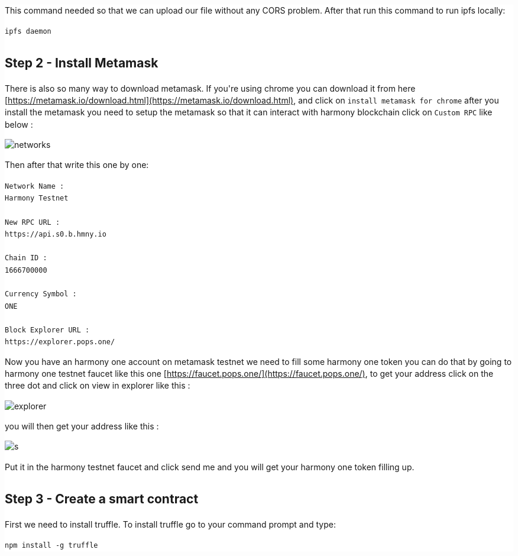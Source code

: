 This command needed so that we can upload our file without any CORS problem. After that run this command to run ipfs locally:

```text
ipfs daemon
```

## Step 2 - Install Metamask

There is also so many way to download metamask. If you're using chrome you can download it from here [https://metamask.io/download.html](https://metamask.io/download.html), and click on `install metamask for chrome` after you install the metamask you need to setup the metamask so that it can interact with harmony blockchain click on `Custom RPC` like below :

![networks](https://i.imgur.com/1Z69Bfm.jpg)

Then after that write this one by one:

```text
Network Name :
Harmony Testnet

New RPC URL :
https://api.s0.b.hmny.io

Chain ID :
1666700000

Currency Symbol :
ONE

Block Explorer URL :
https://explorer.pops.one/
```

Now you have an harmony one account on metamask testnet we need to fill some harmony one token you can do that by going to harmony one testnet faucet like this one [https://faucet.pops.one/](https://faucet.pops.one/), to get your address click on the three dot and click on view in explorer like this :

![explorer](https://i.imgur.com/L547kdp.jpg)

you will then get your address like this :

![s](https://i.imgur.com/RcFKB5M.jpg)

Put it in the harmony testnet faucet and click send me and you will get your harmony one token filling up.

## Step 3 - Create a smart contract

First we need to install truffle. To install truffle go to your command prompt and type:

```text
npm install -g truffle
```
